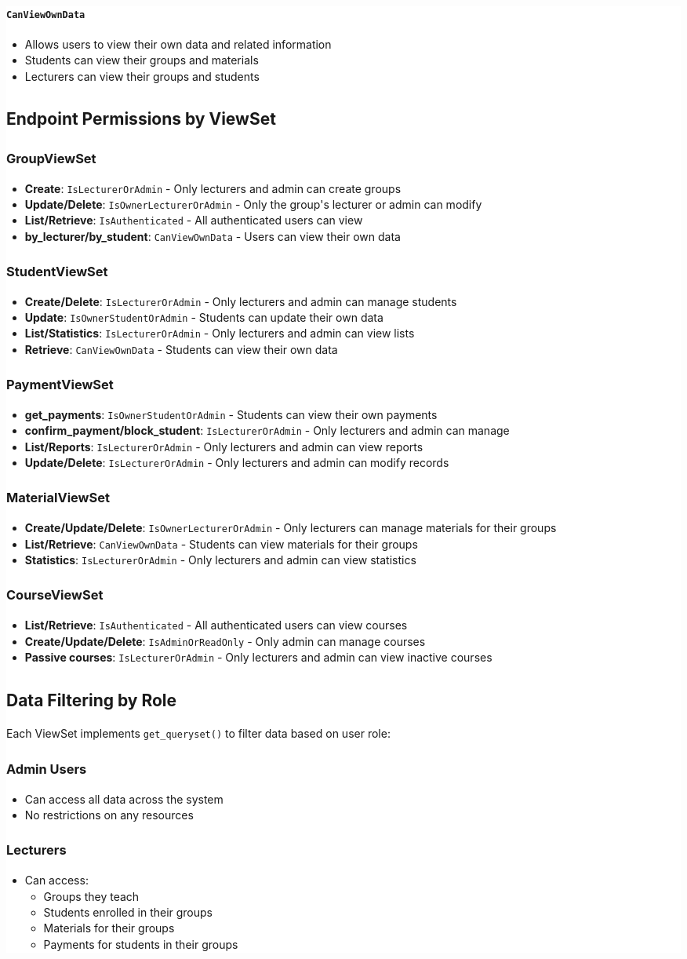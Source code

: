 #### `CanViewOwnData`
- Allows users to view their own data and related information
- Students can view their groups and materials
- Lecturers can view their groups and students

## Endpoint Permissions by ViewSet

### GroupViewSet
- **Create**: `IsLecturerOrAdmin` - Only lecturers and admin can create groups
- **Update/Delete**: `IsOwnerLecturerOrAdmin` - Only the group's lecturer or admin can modify
- **List/Retrieve**: `IsAuthenticated` - All authenticated users can view
- **by_lecturer/by_student**: `CanViewOwnData` - Users can view their own data

### StudentViewSet
- **Create/Delete**: `IsLecturerOrAdmin` - Only lecturers and admin can manage students
- **Update**: `IsOwnerStudentOrAdmin` - Students can update their own data
- **List/Statistics**: `IsLecturerOrAdmin` - Only lecturers and admin can view lists
- **Retrieve**: `CanViewOwnData` - Students can view their own data

### PaymentViewSet
- **get_payments**: `IsOwnerStudentOrAdmin` - Students can view their own payments
- **confirm_payment/block_student**: `IsLecturerOrAdmin` - Only lecturers and admin can manage
- **List/Reports**: `IsLecturerOrAdmin` - Only lecturers and admin can view reports
- **Update/Delete**: `IsLecturerOrAdmin` - Only lecturers and admin can modify records

### MaterialViewSet
- **Create/Update/Delete**: `IsOwnerLecturerOrAdmin` - Only lecturers can manage materials for their groups
- **List/Retrieve**: `CanViewOwnData` - Students can view materials for their groups
- **Statistics**: `IsLecturerOrAdmin` - Only lecturers and admin can view statistics

### CourseViewSet
- **List/Retrieve**: `IsAuthenticated` - All authenticated users can view courses
- **Create/Update/Delete**: `IsAdminOrReadOnly` - Only admin can manage courses
- **Passive courses**: `IsLecturerOrAdmin` - Only lecturers and admin can view inactive courses

## Data Filtering by Role

Each ViewSet implements `get_queryset()` to filter data based on user role:

### Admin Users
- Can access all data across the system
- No restrictions on any resources

### Lecturers
- Can access:
  - Groups they teach
  - Students enrolled in their groups
  - Materials for their groups
  - Payments for students in their groups

